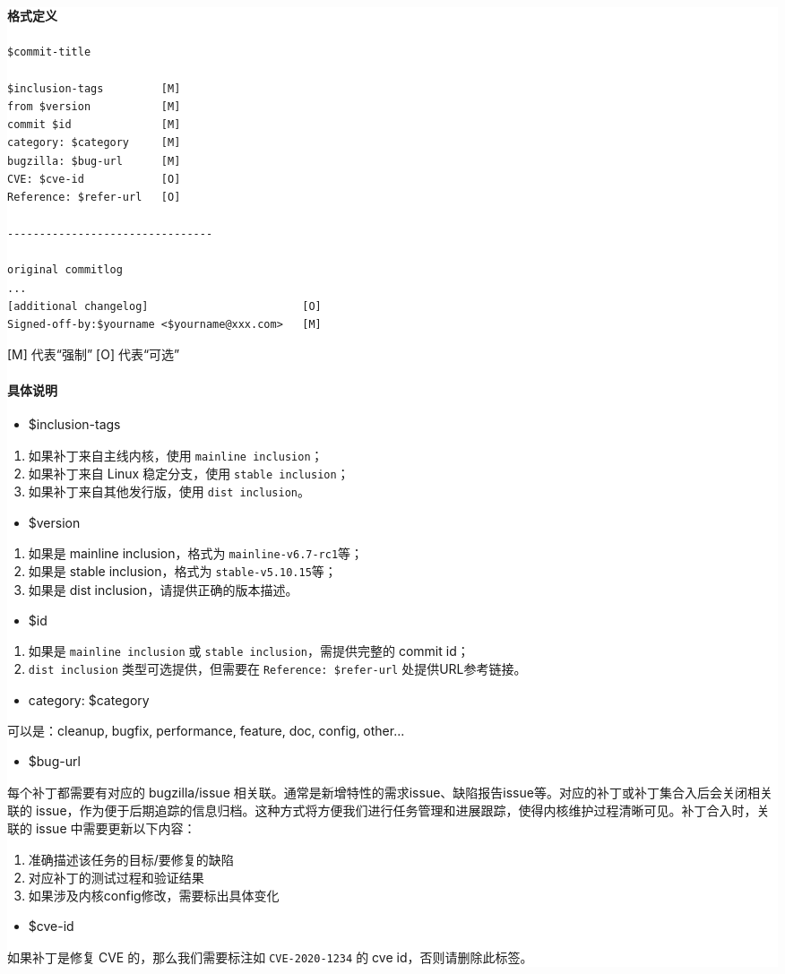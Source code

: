 #### 格式定义

```
$commit-title

$inclusion-tags         [M]
from $version           [M]
commit $id              [M]
category: $category     [M]
bugzilla: $bug-url      [M]
CVE: $cve-id            [O]
Reference: $refer-url   [O]

--------------------------------

original commitlog
...
[additional changelog]                        [O]
Signed-off-by:$yourname <$yourname@xxx.com>   [M]
```

[M] 代表“强制” [O] 代表“可选”

#### 具体说明

- $inclusion-tags

1. 如果补丁来自主线内核，使用 `mainline inclusion`；
2. 如果补丁来自 Linux 稳定分支，使用 `stable inclusion`；
3. 如果补丁来自其他发行版，使用 `dist inclusion`。

- $version

1. 如果是 mainline inclusion，格式为 `mainline-v6.7-rc1`等；
2. 如果是 stable inclusion，格式为 `stable-v5.10.15`等；
3. 如果是 dist inclusion，请提供正确的版本描述。

- $id

1. 如果是 `mainline inclusion` 或 `stable inclusion`，需提供完整的 commit id；
2. `dist inclusion` 类型可选提供，但需要在 `Reference: $refer-url` 处提供URL参考链接。

- category: $category

可以是：cleanup, bugfix, performance, feature, doc, config, other...

- $bug-url

每个补丁都需要有对应的 bugzilla/issue 相关联。通常是新增特性的需求issue、缺陷报告issue等。对应的补丁或补丁集合入后会关闭相关联的 issue，作为便于后期追踪的信息归档。这种方式将方便我们进行任务管理和进展跟踪，使得内核维护过程清晰可见。补丁合入时，关联的 issue 中需要更新以下内容：

1. 准确描述该任务的目标/要修复的缺陷
2. 对应补丁的测试过程和验证结果
3. 如果涉及内核config修改，需要标出具体变化

- $cve-id

如果补丁是修复 CVE 的，那么我们需要标注如 `CVE-2020-1234` 的 cve id，否则请删除此标签。
